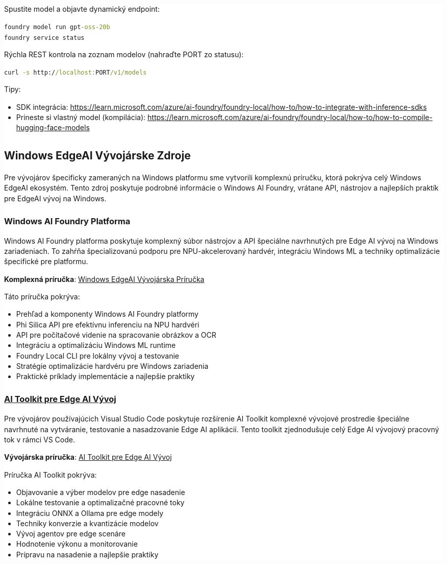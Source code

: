 Spustite model a objavte dynamický endpoint:
```cmd
foundry model run gpt-oss-20b
foundry service status
```

Rýchla REST kontrola na zoznam modelov (nahraďte PORT zo statusu):
```cmd
curl -s http://localhost:PORT/v1/models
```

Tipy:
- SDK integrácia: https://learn.microsoft.com/azure/ai-foundry/foundry-local/how-to/how-to-integrate-with-inference-sdks
- Prineste si vlastný model (kompilácia): https://learn.microsoft.com/azure/ai-foundry/foundry-local/how-to/how-to-compile-hugging-face-models

## Windows EdgeAI Vývojárske Zdroje

Pre vývojárov špecificky zameraných na Windows platformu sme vytvorili komplexnú príručku, ktorá pokrýva celý Windows EdgeAI ekosystém. Tento zdroj poskytuje podrobné informácie o Windows AI Foundry, vrátane API, nástrojov a najlepších praktík pre EdgeAI vývoj na Windows.

### Windows AI Foundry Platforma
Windows AI Foundry platforma poskytuje komplexný súbor nástrojov a API špeciálne navrhnutých pre Edge AI vývoj na Windows zariadeniach. To zahŕňa špecializovanú podporu pre NPU-akcelerovaný hardvér, integráciu Windows ML a techniky optimalizácie špecifické pre platformu.

**Komplexná príručka**: [Windows EdgeAI Vývojárska Príručka](../windowdeveloper.md)

Táto príručka pokrýva:
- Prehľad a komponenty Windows AI Foundry platformy
- Phi Silica API pre efektívnu inferenciu na NPU hardvéri
- API pre počítačové videnie na spracovanie obrázkov a OCR
- Integráciu a optimalizáciu Windows ML runtime
- Foundry Local CLI pre lokálny vývoj a testovanie
- Stratégie optimalizácie hardvéru pre Windows zariadenia
- Praktické príklady implementácie a najlepšie praktiky

### [AI Toolkit pre Edge AI Vývoj](./aitoolkit.md)
Pre vývojárov používajúcich Visual Studio Code poskytuje rozšírenie AI Toolkit komplexné vývojové prostredie špeciálne navrhnuté na vytváranie, testovanie a nasadzovanie Edge AI aplikácií. Tento toolkit zjednodušuje celý Edge AI vývojový pracovný tok v rámci VS Code.

**Vývojárska príručka**: [AI Toolkit pre Edge AI Vývoj](./aitoolkit.md)

Príručka AI Toolkit pokrýva:
- Objavovanie a výber modelov pre edge nasadenie
- Lokálne testovanie a optimalizačné pracovné toky
- Integráciu ONNX a Ollama pre edge modely
- Techniky konverzie a kvantizácie modelov
- Vývoj agentov pre edge scenáre
- Hodnotenie výkonu a monitorovanie
- Prípravu na nasadenie a najlepšie praktiky
